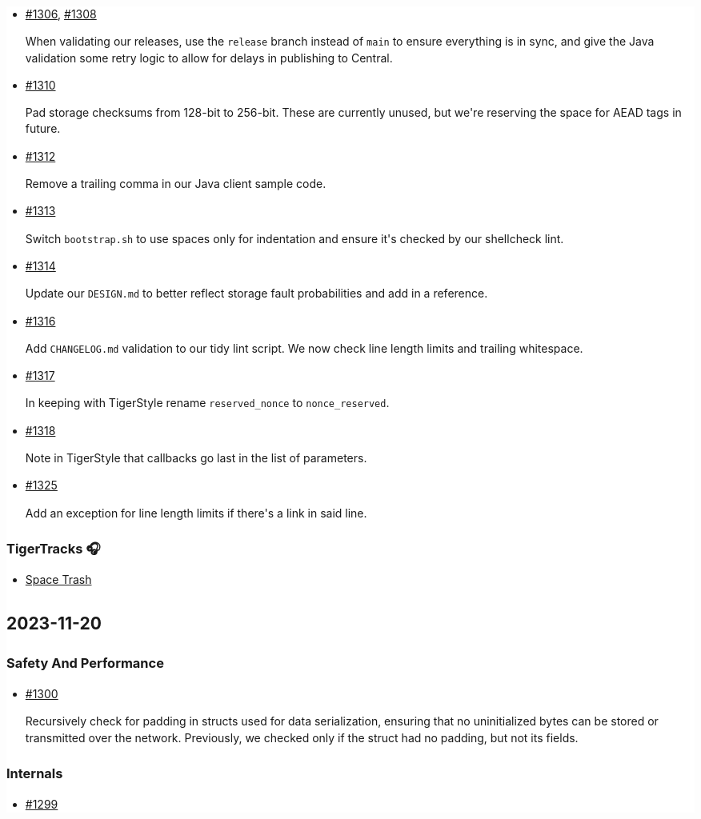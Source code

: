 - [#1306](https://github.com/tigerbeetle/tigerbeetle/pull/1306),
  [#1308](https://github.com/tigerbeetle/tigerbeetle/pull/1308)

  When validating our releases, use the `release` branch instead of `main` to ensure everything is
  in sync, and give the Java validation some retry logic to allow for delays in publishing to
  Central.

- [#1310](https://github.com/tigerbeetle/tigerbeetle/pull/1310)

  Pad storage checksums from 128-bit to 256-bit. These are currently unused, but we're reserving
  the space for AEAD tags in future.

- [#1312](https://github.com/tigerbeetle/tigerbeetle/pull/1312)

  Remove a trailing comma in our Java client sample code.

- [#1313](https://github.com/tigerbeetle/tigerbeetle/pull/1313)

  Switch `bootstrap.sh` to use spaces only for indentation and ensure it's checked by our
  shellcheck lint.

- [#1314](https://github.com/tigerbeetle/tigerbeetle/pull/1314)

  Update our `DESIGN.md` to better reflect storage fault probabilities and add in a reference.

- [#1316](https://github.com/tigerbeetle/tigerbeetle/pull/1316)

  Add `CHANGELOG.md` validation to our tidy lint script. We now check line length limits and
  trailing whitespace.

- [#1317](https://github.com/tigerbeetle/tigerbeetle/pull/1317)

  In keeping with TigerStyle rename `reserved_nonce` to `nonce_reserved`.

- [#1318](https://github.com/tigerbeetle/tigerbeetle/pull/1318)

  Note in TigerStyle that callbacks go last in the list of parameters.

- [#1325](https://github.com/tigerbeetle/tigerbeetle/pull/1325)

  Add an exception for line length limits if there's a link in said line.

### TigerTracks 🎧

- [Space Trash](https://www.youtube.com/watch?v=tmcVAJd87Wk)

## 2023-11-20

### Safety And Performance

- [#1300](https://github.com/tigerbeetle/tigerbeetle/pull/1300)

  Recursively check for padding in structs used for data serialization, ensuring that no
  uninitialized bytes can be stored or transmitted over the network. Previously, we checked only
  if the struct had no padding, but not its fields.

### Internals

- [#1299](https://github.com/tigerbeetle/tigerbeetle/pull/1299)
